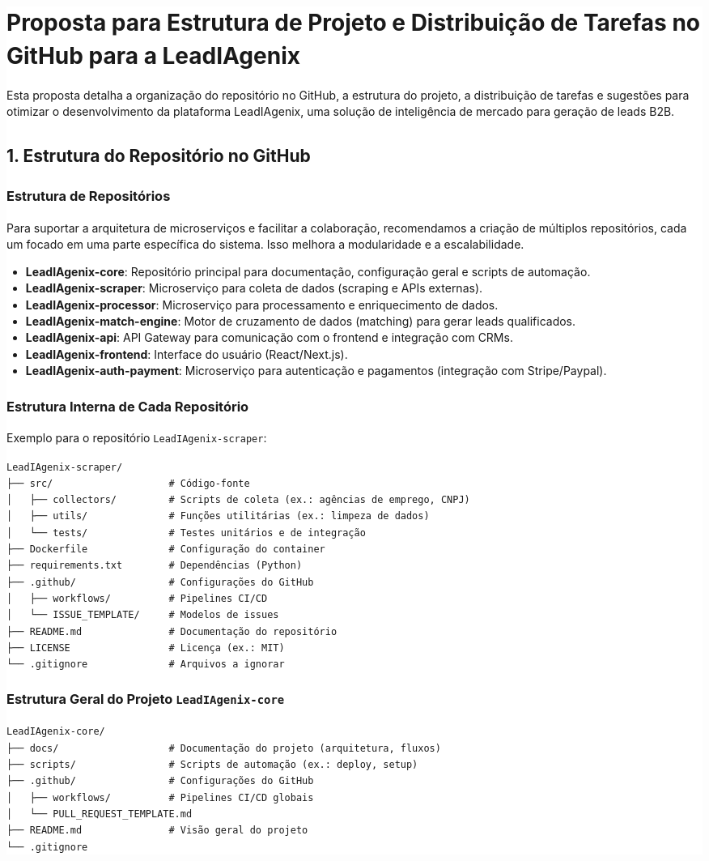 # Proposta para Estrutura de Projeto e Distribuição de Tarefas no GitHub para a LeadIAgenix

Esta proposta detalha a organização do repositório no GitHub, a estrutura do projeto, a distribuição de tarefas e sugestões para otimizar o desenvolvimento da plataforma LeadIAgenix, uma solução de inteligência de mercado para geração de leads B2B.

## 1. Estrutura do Repositório no GitHub

### Estrutura de Repositórios
Para suportar a arquitetura de microserviços e facilitar a colaboração, recomendamos a criação de múltiplos repositórios, cada um focado em uma parte específica do sistema. Isso melhora a modularidade e a escalabilidade.

- **LeadIAgenix-core**: Repositório principal para documentação, configuração geral e scripts de automação.
- **LeadIAgenix-scraper**: Microserviço para coleta de dados (scraping e APIs externas).
- **LeadIAgenix-processor**: Microserviço para processamento e enriquecimento de dados.
- **LeadIAgenix-match-engine**: Motor de cruzamento de dados (matching) para gerar leads qualificados.
- **LeadIAgenix-api**: API Gateway para comunicação com o frontend e integração com CRMs.
- **LeadIAgenix-frontend**: Interface do usuário (React/Next.js).
- **LeadIAgenix-auth-payment**: Microserviço para autenticação e pagamentos (integração com Stripe/Paypal).

### Estrutura Interna de Cada Repositório
Exemplo para o repositório `LeadIAgenix-scraper`:

```
LeadIAgenix-scraper/
├── src/                    # Código-fonte
│   ├── collectors/         # Scripts de coleta (ex.: agências de emprego, CNPJ)
│   ├── utils/              # Funções utilitárias (ex.: limpeza de dados)
│   └── tests/              # Testes unitários e de integração
├── Dockerfile              # Configuração do container
├── requirements.txt        # Dependências (Python)
├── .github/                # Configurações do GitHub
│   ├── workflows/          # Pipelines CI/CD
│   └── ISSUE_TEMPLATE/     # Modelos de issues
├── README.md               # Documentação do repositório
├── LICENSE                 # Licença (ex.: MIT)
└── .gitignore              # Arquivos a ignorar
```

### Estrutura Geral do Projeto `LeadIAgenix-core`
```
LeadIAgenix-core/
├── docs/                   # Documentação do projeto (arquitetura, fluxos)
├── scripts/                # Scripts de automação (ex.: deploy, setup)
├── .github/                # Configurações do GitHub
│   ├── workflows/          # Pipelines CI/CD globais
│   └── PULL_REQUEST_TEMPLATE.md
├── README.md               # Visão geral do projeto
└── .gitignore
```
